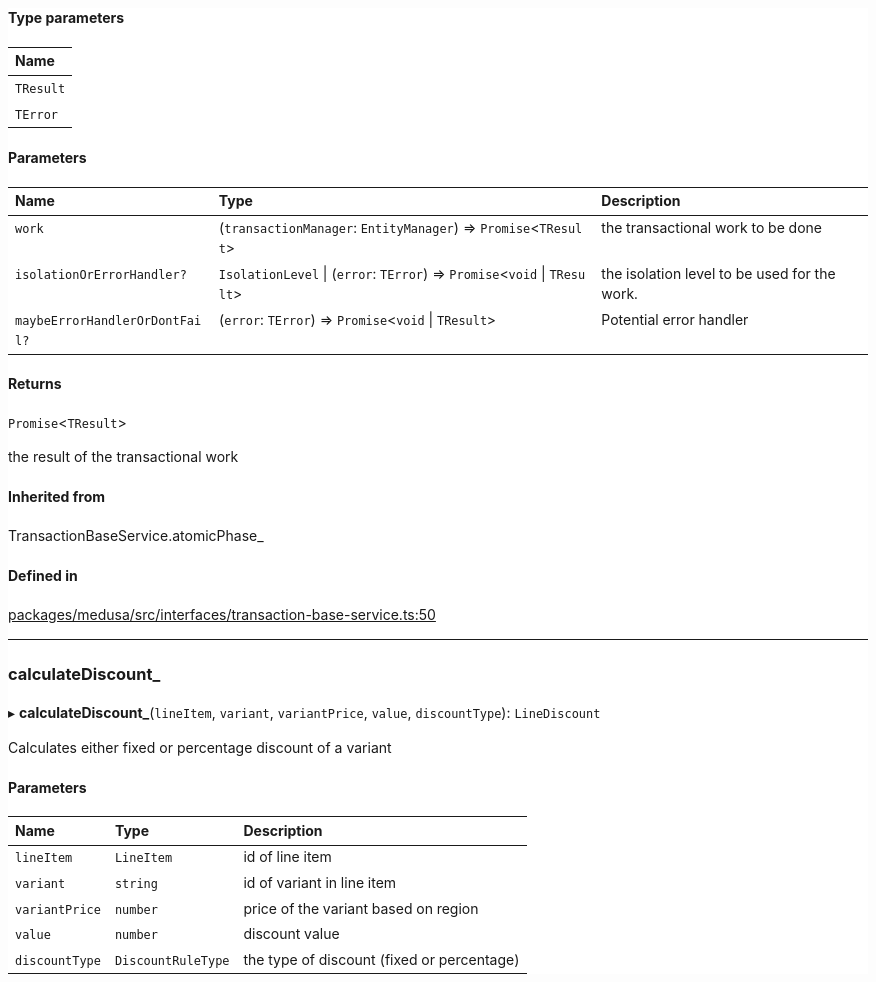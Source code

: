 #### Type parameters

| Name |
| :------ |
| `TResult` |
| `TError` |

#### Parameters

| Name | Type | Description |
| :------ | :------ | :------ |
| `work` | (`transactionManager`: `EntityManager`) => `Promise`<`TResult`\> | the transactional work to be done |
| `isolationOrErrorHandler?` | `IsolationLevel` \| (`error`: `TError`) => `Promise`<`void` \| `TResult`\> | the isolation level to be used for the work. |
| `maybeErrorHandlerOrDontFail?` | (`error`: `TError`) => `Promise`<`void` \| `TResult`\> | Potential error handler |

#### Returns

`Promise`<`TResult`\>

the result of the transactional work

#### Inherited from

TransactionBaseService.atomicPhase\_

#### Defined in

[packages/medusa/src/interfaces/transaction-base-service.ts:50](https://github.com/medusajs/medusa/blob/83d70f796/packages/medusa/src/interfaces/transaction-base-service.ts#L50)

___

### calculateDiscount\_

▸ **calculateDiscount_**(`lineItem`, `variant`, `variantPrice`, `value`, `discountType`): `LineDiscount`

Calculates either fixed or percentage discount of a variant

#### Parameters

| Name | Type | Description |
| :------ | :------ | :------ |
| `lineItem` | `LineItem` | id of line item |
| `variant` | `string` | id of variant in line item |
| `variantPrice` | `number` | price of the variant based on region |
| `value` | `number` | discount value |
| `discountType` | `DiscountRuleType` | the type of discount (fixed or percentage) |
